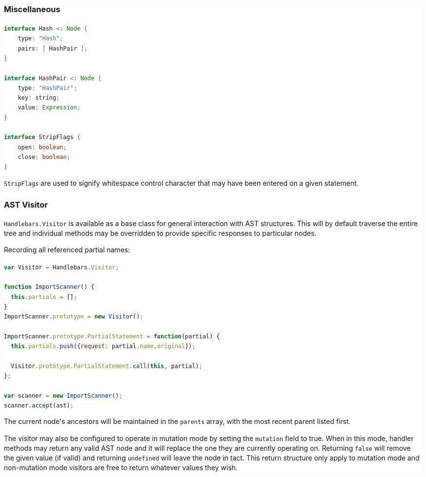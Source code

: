 
### Miscellaneous

```java
interface Hash <: Node {
    type: "Hash";
    pairs: [ HashPair ];
}

interface HashPair <: Node {
    type: "HashPair";
    key: string;
    value: Expression;
}

interface StripFlags {
    open: boolean;
    close: boolean;
}
```

`StripFlags` are used to signify whitespace control character that may have been entered on a given statement.

###  AST Visitor

`Handlebars.Visitor` is available as a base class for general interaction with AST structures. This will by default traverse the entire tree and individual methods may be overridden to provide specific responses to particular nodes.

Recording all referenced partial names:

```javascript
var Visitor = Handlebars.Visitor;

function ImportScanner() {
  this.partials = [];
}
ImportScanner.prototype = new Visitor();

ImportScanner.prototype.PartialStatement = function(partial) {
  this.partials.push({request: partial.name.original});

  Visitor.prototype.PartialStatement.call(this, partial);
};

var scanner = new ImportScanner();
scanner.accept(ast);
```

The current node's ancestors will be maintained in the `parents` array, with the most recent parent listed first.

The visitor may also be configured to operate in mutation mode by setting the `mutation` field to true. When in this mode, handler methods may return any valid AST node and it will replace the one they are currently operating on. Returning `false` will remove the given value (if valid) and returning `undefined` will leave the node in tact. This return structure only apply to mutation mode and non-mutation mode visitors are free to return whatever values they wish.
